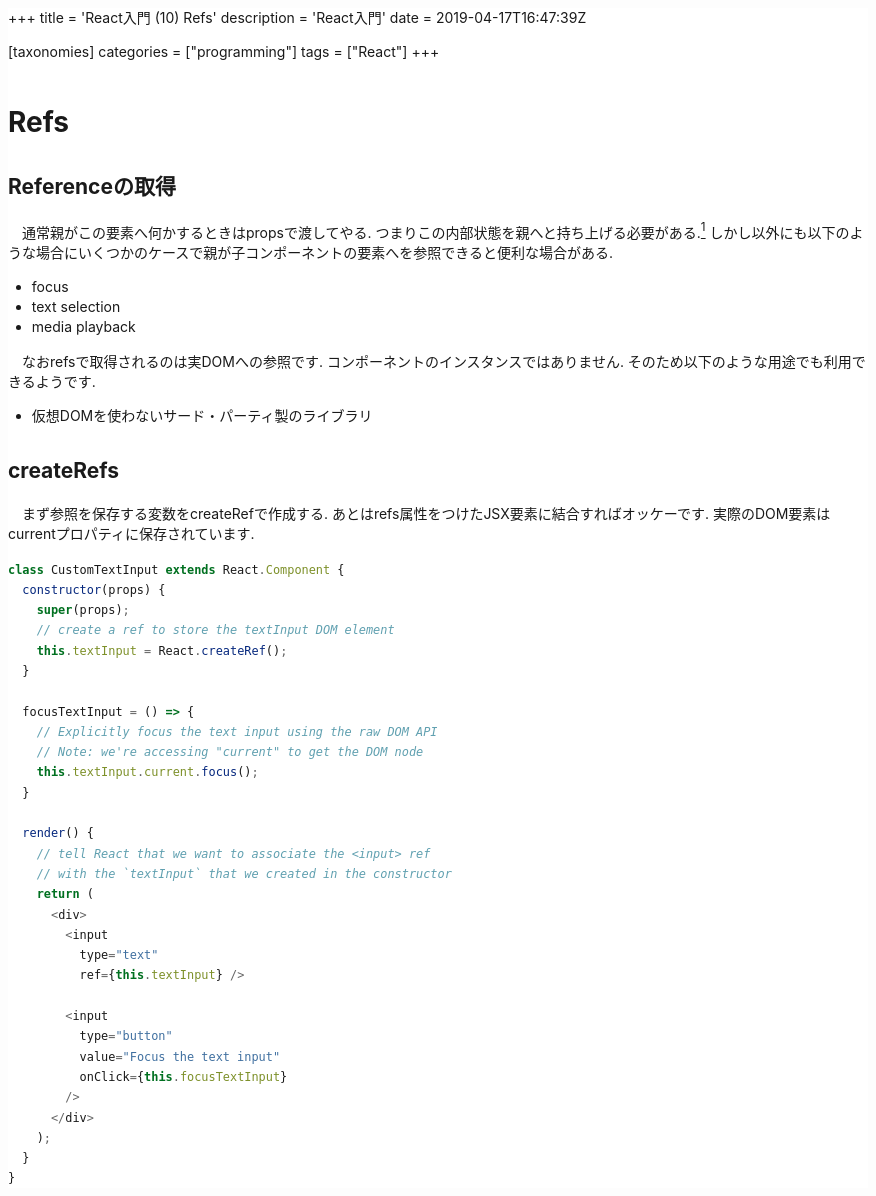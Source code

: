 +++
title = 'React入門 (10) Refs'
description =  'React入門'
date = 2019-04-17T16:47:39Z

[taxonomies]
categories = ["programming"]
tags = ["React"]
+++

# Refs

## Referenceの取得

　通常親がこの要素へ何かするときはpropsで渡してやる. つまりこの内部状態を親へと持ち上げる必要がある.[<sup>1</sup>](#com-1) しかし以外にも以下のような場合にいくつかのケースで親が子コンポーネントの要素へを参照できると便利な場合がある.

+ focus
+ text selection
+ media playback


　なおrefsで取得されるのは実DOMへの参照です. コンポーネントのインスタンスではありません. そのため以下のような用途でも利用できるようです.


+ 仮想DOMを使わないサード・パーティ製のライブラリ

## createRefs

　まず参照を保存する変数をcreateRefで作成する. あとはrefs属性をつけたJSX要素に結合すればオッケーです. 実際のDOM要素はcurrentプロパティに保存されています.

```javascript
class CustomTextInput extends React.Component {
  constructor(props) {
    super(props);
    // create a ref to store the textInput DOM element
    this.textInput = React.createRef();
  }

  focusTextInput = () => {
    // Explicitly focus the text input using the raw DOM API
    // Note: we're accessing "current" to get the DOM node
    this.textInput.current.focus();
  }

  render() {
    // tell React that we want to associate the <input> ref
    // with the `textInput` that we created in the constructor
    return (
      <div>
        <input
          type="text"
          ref={this.textInput} />

        <input
          type="button"
          value="Focus the text input"
          onClick={this.focusTextInput}
        />
      </div>
    );
  }
}
```
